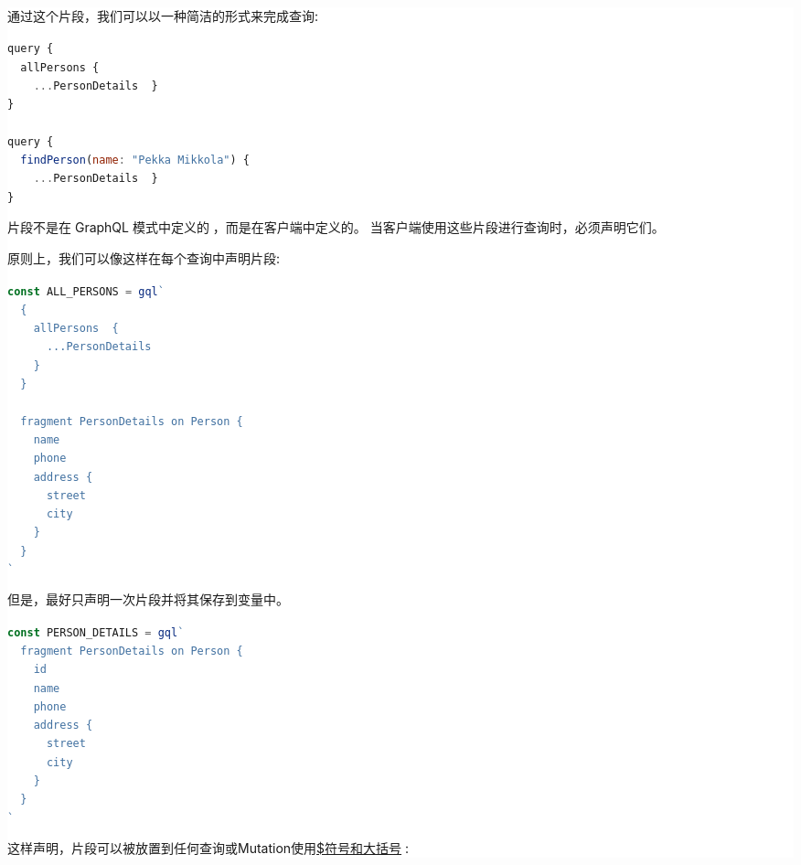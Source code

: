 通过这个片段，我们可以以一种简洁的形式来完成查询:

```js
query {
  allPersons {
    ...PersonDetails  }
}

query {
  findPerson(name: "Pekka Mikkola") {
    ...PersonDetails  }
}
```

片段不是在 GraphQL 模式中定义的 ，而是在客户端中定义的。 当客户端使用这些片段进行查询时，必须声明它们。

原则上，我们可以像这样在每个查询中声明片段:

```js
const ALL_PERSONS = gql`
  {
    allPersons  {
      ...PersonDetails
    }
  }

  fragment PersonDetails on Person {
    name
    phone 
    address {
      street 
      city
    }
  }
`
```

但是，最好只声明一次片段并将其保存到变量中。

```js
const PERSON_DETAILS = gql`
  fragment PersonDetails on Person {
    id
    name
    phone 
    address {
      street 
      city
    }
  }
`
```

这样声明，片段可以被放置到任何查询或Mutation使用[$符号和大括号](https://developer.mozilla.org/en-US/docs/Web/JavaScript/Reference/Template_literals) :
